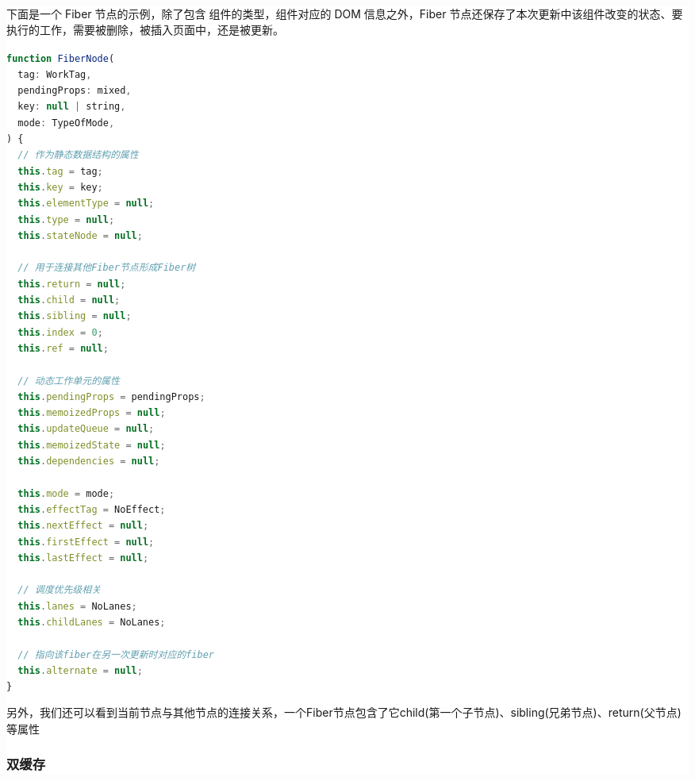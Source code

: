 下面是一个 Fiber 节点的示例，除了包含 组件的类型，组件对应的 DOM 信息之外，Fiber 节点还保存了本次更新中该组件改变的状态、要执行的工作，需要被删除，被插入页面中，还是被更新。
```js
function FiberNode(
  tag: WorkTag,
  pendingProps: mixed,
  key: null | string,
  mode: TypeOfMode,
) {
  // 作为静态数据结构的属性
  this.tag = tag;
  this.key = key;
  this.elementType = null;
  this.type = null;
  this.stateNode = null;

  // 用于连接其他Fiber节点形成Fiber树
  this.return = null;
  this.child = null;
  this.sibling = null;
  this.index = 0;
  this.ref = null;

  // 动态工作单元的属性
  this.pendingProps = pendingProps;
  this.memoizedProps = null;
  this.updateQueue = null;
  this.memoizedState = null;
  this.dependencies = null;

  this.mode = mode;
  this.effectTag = NoEffect;
  this.nextEffect = null;
  this.firstEffect = null;
  this.lastEffect = null;

  // 调度优先级相关
  this.lanes = NoLanes;
  this.childLanes = NoLanes;

  // 指向该fiber在另一次更新时对应的fiber
  this.alternate = null;
}
```
另外，我们还可以看到当前节点与其他节点的连接关系，一个Fiber节点包含了它child(第一个子节点)、sibling(兄弟节点)、return(父节点)等属性

### 双缓存